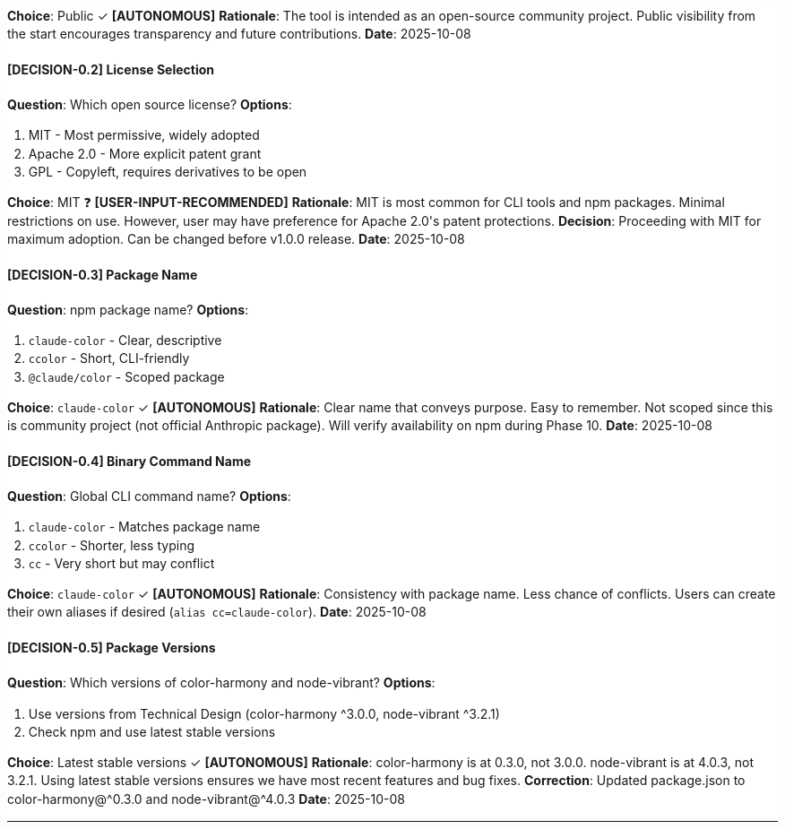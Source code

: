 **Choice**: Public ✓ **[AUTONOMOUS]**
**Rationale**: The tool is intended as an open-source community project. Public visibility from the start encourages transparency and future contributions.
**Date**: 2025-10-08

#### [DECISION-0.2] License Selection
**Question**: Which open source license?
**Options**:
1. MIT - Most permissive, widely adopted
2. Apache 2.0 - More explicit patent grant
3. GPL - Copyleft, requires derivatives to be open

**Choice**: MIT ❓ **[USER-INPUT-RECOMMENDED]**
**Rationale**: MIT is most common for CLI tools and npm packages. Minimal restrictions on use. However, user may have preference for Apache 2.0's patent protections.
**Decision**: Proceeding with MIT for maximum adoption. Can be changed before v1.0.0 release.
**Date**: 2025-10-08

#### [DECISION-0.3] Package Name
**Question**: npm package name?
**Options**:
1. `claude-color` - Clear, descriptive
2. `ccolor` - Short, CLI-friendly
3. `@claude/color` - Scoped package

**Choice**: `claude-color` ✓ **[AUTONOMOUS]**
**Rationale**: Clear name that conveys purpose. Easy to remember. Not scoped since this is community project (not official Anthropic package). Will verify availability on npm during Phase 10.
**Date**: 2025-10-08

#### [DECISION-0.4] Binary Command Name
**Question**: Global CLI command name?
**Options**:
1. `claude-color` - Matches package name
2. `ccolor` - Shorter, less typing
3. `cc` - Very short but may conflict

**Choice**: `claude-color` ✓ **[AUTONOMOUS]**
**Rationale**: Consistency with package name. Less chance of conflicts. Users can create their own aliases if desired (`alias cc=claude-color`).
**Date**: 2025-10-08

#### [DECISION-0.5] Package Versions
**Question**: Which versions of color-harmony and node-vibrant?
**Options**:
1. Use versions from Technical Design (color-harmony ^3.0.0, node-vibrant ^3.2.1)
2. Check npm and use latest stable versions

**Choice**: Latest stable versions ✓ **[AUTONOMOUS]**
**Rationale**: color-harmony is at 0.3.0, not 3.0.0. node-vibrant is at 4.0.3, not 3.2.1. Using latest stable versions ensures we have most recent features and bug fixes.
**Correction**: Updated package.json to color-harmony@^0.3.0 and node-vibrant@^4.0.3
**Date**: 2025-10-08

---